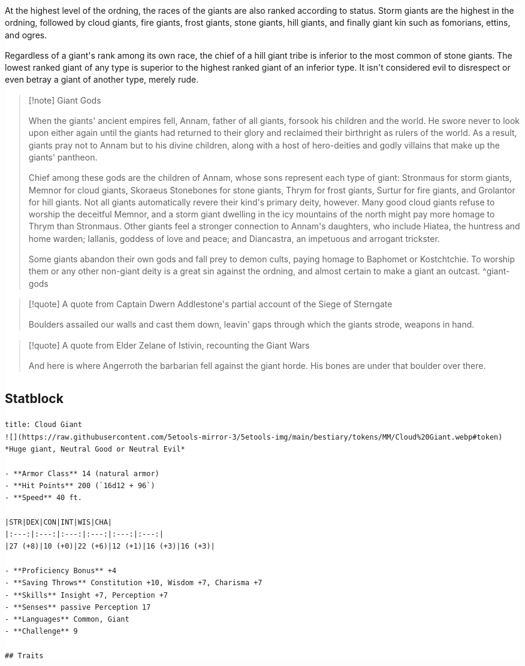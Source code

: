 At the highest level of the ordning, the races of the giants are also ranked according to status. Storm giants are the highest in the ordning, followed by cloud giants, fire giants, frost giants, stone giants, hill giants, and finally giant kin such as fomorians, ettins, and ogres.

Regardless of a giant's rank among its own race, the chief of a hill giant tribe is inferior to the most common of stone giants. The lowest ranked giant of any type is superior to the highest ranked giant of an inferior type. It isn't considered evil to disrespect or even betray a giant of another type, merely rude.

> [!note] Giant Gods
> 
> When the giants' ancient empires fell, Annam, father of all giants, forsook his children and the world. He swore never to look upon either again until the giants had returned to their glory and reclaimed their birthright as rulers of the world. As a result, giants pray not to Annam but to his divine children, along with a host of hero-deities and godly villains that make up the giants' pantheon.
> 
> Chief among these gods are the children of Annam, whose sons represent each type of giant: Stronmaus for storm giants, Memnor for cloud giants, Skoraeus Stonebones for stone giants, Thrym for frost giants, Surtur for fire giants, and Grolantor for hill giants. Not all giants automatically revere their kind's primary deity, however. Many good cloud giants refuse to worship the deceitful Memnor, and a storm giant dwelling in the icy mountains of the north might pay more homage to Thrym than Stronmaus. Other giants feel a stronger connection to Annam's daughters, who include Hiatea, the huntress and home warden; Iallanis, goddess of love and peace; and Diancastra, an impetuous and arrogant trickster.
> 
> Some giants abandon their own gods and fall prey to demon cults, paying homage to Baphomet or Kostchtchie. To worship them or any other non-giant deity is a great sin against the ordning, and almost certain to make a giant an outcast.
^giant-gods

> [!quote] A quote from Captain Dwern Addlestone's partial account of the Siege of Sterngate  
> 
> Boulders assailed our walls and cast them down, leavin' gaps through which the giants strode, weapons in hand.

> [!quote] A quote from Elder Zelane of Istivin, recounting the Giant Wars  
> 
> And here is where Angerroth the barbarian fell against the giant horde. His bones are under that boulder over there.


## Statblock

```ad-statblock
title: Cloud Giant
![](https://raw.githubusercontent.com/5etools-mirror-3/5etools-img/main/bestiary/tokens/MM/Cloud%20Giant.webp#token)
*Huge giant, Neutral Good or Neutral Evil*

- **Armor Class** 14 (natural armor)
- **Hit Points** 200 (`16d12 + 96`)
- **Speed** 40 ft.

|STR|DEX|CON|INT|WIS|CHA|
|:---:|:---:|:---:|:---:|:---:|:---:|
|27 (+8)|10 (+0)|22 (+6)|12 (+1)|16 (+3)|16 (+3)|

- **Proficiency Bonus** +4
- **Saving Throws** Constitution +10, Wisdom +7, Charisma +7
- **Skills** Insight +7, Perception +7
- **Senses** passive Perception 17
- **Languages** Common, Giant
- **Challenge** 9

## Traits
```